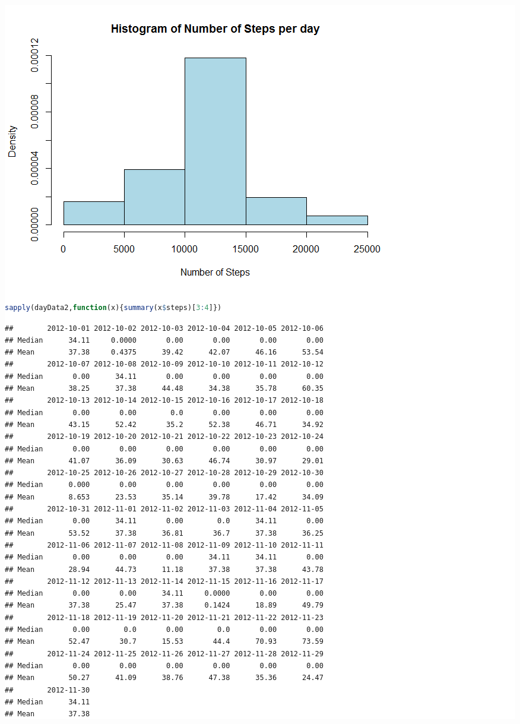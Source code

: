![](PA1_template_files/figure-html/unnamed-chunk-11-1.png)

```r
sapply(dayData2,function(x){summary(x$steps)[3:4]})
```

```
##        2012-10-01 2012-10-02 2012-10-03 2012-10-04 2012-10-05 2012-10-06
## Median      34.11     0.0000       0.00       0.00       0.00       0.00
## Mean        37.38     0.4375      39.42      42.07      46.16      53.54
##        2012-10-07 2012-10-08 2012-10-09 2012-10-10 2012-10-11 2012-10-12
## Median       0.00      34.11       0.00       0.00       0.00       0.00
## Mean        38.25      37.38      44.48      34.38      35.78      60.35
##        2012-10-13 2012-10-14 2012-10-15 2012-10-16 2012-10-17 2012-10-18
## Median       0.00       0.00        0.0       0.00       0.00       0.00
## Mean        43.15      52.42       35.2      52.38      46.71      34.92
##        2012-10-19 2012-10-20 2012-10-21 2012-10-22 2012-10-23 2012-10-24
## Median       0.00       0.00       0.00       0.00       0.00       0.00
## Mean        41.07      36.09      30.63      46.74      30.97      29.01
##        2012-10-25 2012-10-26 2012-10-27 2012-10-28 2012-10-29 2012-10-30
## Median      0.000       0.00       0.00       0.00       0.00       0.00
## Mean        8.653      23.53      35.14      39.78      17.42      34.09
##        2012-10-31 2012-11-01 2012-11-02 2012-11-03 2012-11-04 2012-11-05
## Median       0.00      34.11       0.00        0.0      34.11       0.00
## Mean        53.52      37.38      36.81       36.7      37.38      36.25
##        2012-11-06 2012-11-07 2012-11-08 2012-11-09 2012-11-10 2012-11-11
## Median       0.00       0.00       0.00      34.11      34.11       0.00
## Mean        28.94      44.73      11.18      37.38      37.38      43.78
##        2012-11-12 2012-11-13 2012-11-14 2012-11-15 2012-11-16 2012-11-17
## Median       0.00       0.00      34.11     0.0000       0.00       0.00
## Mean        37.38      25.47      37.38     0.1424      18.89      49.79
##        2012-11-18 2012-11-19 2012-11-20 2012-11-21 2012-11-22 2012-11-23
## Median       0.00        0.0       0.00        0.0       0.00       0.00
## Mean        52.47       30.7      15.53       44.4      70.93      73.59
##        2012-11-24 2012-11-25 2012-11-26 2012-11-27 2012-11-28 2012-11-29
## Median       0.00       0.00       0.00       0.00       0.00       0.00
## Mean        50.27      41.09      38.76      47.38      35.36      24.47
##        2012-11-30
## Median      34.11
## Mean        37.38
```
